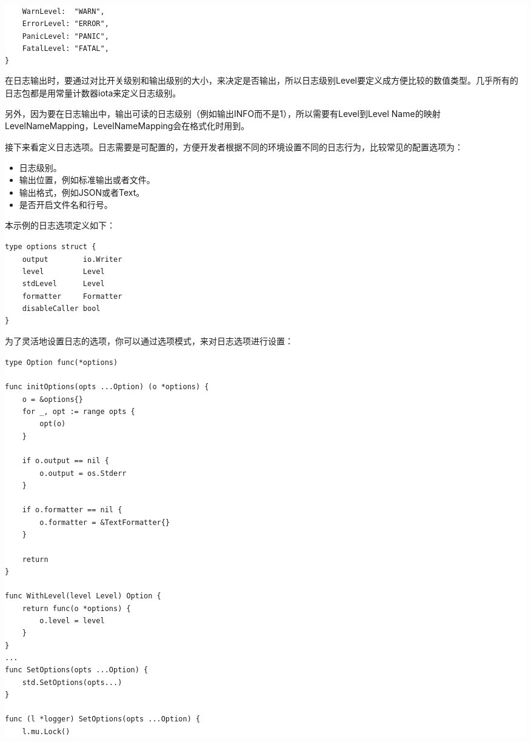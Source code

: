 ```
    WarnLevel:  "WARN",
    ErrorLevel: "ERROR",
    PanicLevel: "PANIC",
    FatalLevel: "FATAL",
}

```

在日志输出时，要通过对比开关级别和输出级别的大小，来决定是否输出，所以日志级别Level要定义成方便比较的数值类型。几乎所有的日志包都是用常量计数器iota来定义日志级别。

另外，因为要在日志输出中，输出可读的日志级别（例如输出INFO而不是1），所以需要有Level到Level Name的映射LevelNameMapping，LevelNameMapping会在格式化时用到。

接下来看定义日志选项。日志需要是可配置的，方便开发者根据不同的环境设置不同的日志行为，比较常见的配置选项为：

*   日志级别。
*   输出位置，例如标准输出或者文件。
*   输出格式，例如JSON或者Text。
*   是否开启文件名和行号。

本示例的日志选项定义如下：

```
type options struct {
    output        io.Writer
    level         Level
    stdLevel      Level
    formatter     Formatter
    disableCaller bool
}

```

为了灵活地设置日志的选项，你可以通过选项模式，来对日志选项进行设置：

```
type Option func(*options)

func initOptions(opts ...Option) (o *options) {
    o = &options{}
    for _, opt := range opts {
        opt(o)
    }

    if o.output == nil {
        o.output = os.Stderr
    }

    if o.formatter == nil {
        o.formatter = &TextFormatter{}
    }

    return
}

func WithLevel(level Level) Option {
    return func(o *options) {
        o.level = level
    }
}
...
func SetOptions(opts ...Option) {
    std.SetOptions(opts...)
}

func (l *logger) SetOptions(opts ...Option) {
    l.mu.Lock()
```
